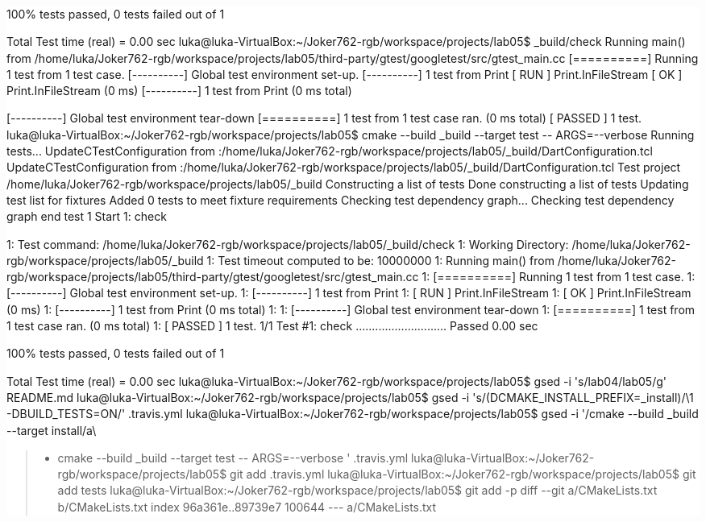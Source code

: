 100% tests passed, 0 tests failed out of 1

Total Test time (real) =   0.00 sec
luka@luka-VirtualBox:~/Joker762-rgb/workspace/projects/lab05$ _build/check
Running main() from /home/luka/Joker762-rgb/workspace/projects/lab05/third-party/gtest/googletest/src/gtest_main.cc
[==========] Running 1 test from 1 test case.
[----------] Global test environment set-up.
[----------] 1 test from Print
[ RUN      ] Print.InFileStream
[       OK ] Print.InFileStream (0 ms)
[----------] 1 test from Print (0 ms total)

[----------] Global test environment tear-down
[==========] 1 test from 1 test case ran. (0 ms total)
[  PASSED  ] 1 test.
luka@luka-VirtualBox:~/Joker762-rgb/workspace/projects/lab05$ cmake --build _build --target test -- ARGS=--verbose
Running tests...
UpdateCTestConfiguration  from :/home/luka/Joker762-rgb/workspace/projects/lab05/_build/DartConfiguration.tcl
UpdateCTestConfiguration  from :/home/luka/Joker762-rgb/workspace/projects/lab05/_build/DartConfiguration.tcl
Test project /home/luka/Joker762-rgb/workspace/projects/lab05/_build
Constructing a list of tests
Done constructing a list of tests
Updating test list for fixtures
Added 0 tests to meet fixture requirements
Checking test dependency graph...
Checking test dependency graph end
test 1
    Start 1: check

1: Test command: /home/luka/Joker762-rgb/workspace/projects/lab05/_build/check
1: Working Directory: /home/luka/Joker762-rgb/workspace/projects/lab05/_build
1: Test timeout computed to be: 10000000
1: Running main() from /home/luka/Joker762-rgb/workspace/projects/lab05/third-party/gtest/googletest/src/gtest_main.cc
1: [==========] Running 1 test from 1 test case.
1: [----------] Global test environment set-up.
1: [----------] 1 test from Print
1: [ RUN      ] Print.InFileStream
1: [       OK ] Print.InFileStream (0 ms)
1: [----------] 1 test from Print (0 ms total)
1: 
1: [----------] Global test environment tear-down
1: [==========] 1 test from 1 test case ran. (0 ms total)
1: [  PASSED  ] 1 test.
1/1 Test #1: check ............................   Passed    0.00 sec

100% tests passed, 0 tests failed out of 1

Total Test time (real) =   0.00 sec
luka@luka-VirtualBox:~/Joker762-rgb/workspace/projects/lab05$ gsed -i 's/lab04/lab05/g' README.md
luka@luka-VirtualBox:~/Joker762-rgb/workspace/projects/lab05$ gsed -i 's/\(DCMAKE_INSTALL_PREFIX=_install\)/\1 -DBUILD_TESTS=ON/' .travis.yml
luka@luka-VirtualBox:~/Joker762-rgb/workspace/projects/lab05$ gsed -i '/cmake --build _build --target install/a\
> - cmake --build _build --target test -- ARGS=--verbose
> ' .travis.yml
luka@luka-VirtualBox:~/Joker762-rgb/workspace/projects/lab05$ git add .travis.yml
luka@luka-VirtualBox:~/Joker762-rgb/workspace/projects/lab05$ git add tests
luka@luka-VirtualBox:~/Joker762-rgb/workspace/projects/lab05$  git add -p
diff --git a/CMakeLists.txt b/CMakeLists.txt
index 96a361e..89739e7 100644
--- a/CMakeLists.txt
